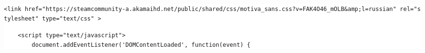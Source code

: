 <!DOCTYPE html>
<html class=" responsive" lang="ru">
<head>
	<meta http-equiv="Content-Type" content="text/html; charset=UTF-8">
			<meta name="viewport" content="width=device-width,initial-scale=1">
		<meta name="theme-color" content="#171a21">
		<title>Сообщество Steam :: Пpax oтцoв пpeдaвшиx</title>
	<link rel="shortcut icon" href="https://steamcommunity.com/favicon.ico" type="image/x-icon">

	
	
	<link href="https://steamcommunity-a.akamaihd.net/public/shared/css/motiva_sans.css?v=FAK4O46_mOLB&amp;l=russian" rel="stylesheet" type="text/css" >
<link href="https://steamcommunity-a.akamaihd.net/public/shared/css/buttons.css?v=6uRURryOh96m&amp;l=russian" rel="stylesheet" type="text/css" >
<link href="https://steamcommunity-a.akamaihd.net/public/shared/css/shared_global.css?v=lcGfOlaPVExN&amp;l=russian" rel="stylesheet" type="text/css" >
<link href="https://steamcommunity-a.akamaihd.net/public/css/globalv2.css?v=NxHTqp2J_7zD&amp;l=russian" rel="stylesheet" type="text/css" >
<link href="https://steamcommunity-a.akamaihd.net/public/css/skin_1/modalContent.css?v=.TP5s6TzX6LLh" rel="stylesheet" type="text/css" >
<link href="https://steamcommunity-a.akamaihd.net/public/css/skin_1/profilev2.css?v=-NkuwArXbUSQ&amp;l=russian" rel="stylesheet" type="text/css" >
<link href="https://steamcommunity-a.akamaihd.net/public/shared/css/motiva_sans.css?v=FAK4O46_mOLB&amp;l=russian" rel="stylesheet" type="text/css" >
<link href="https://steamcommunity-a.akamaihd.net/public/css/promo/summer2017/stickers.css?v=dSWX4ImqUvRw&amp;l=russian" rel="stylesheet" type="text/css" >
<link href="https://steamcommunity-a.akamaihd.net/public/shared/css/shared_responsive.css?v=GXt0zg7hRLhk&amp;l=russian" rel="stylesheet" type="text/css" >
<link href="https://steamcommunity-a.akamaihd.net/public/css/skin_1/header.css?v=Bv4kKK3Pxl5t&amp;l=russian" rel="stylesheet" type="text/css" >
			<script>
				(function(i,s,o,g,r,a,m){i['GoogleAnalyticsObject']=r;i[r]=i[r]||function(){
						(i[r].q=i[r].q||[]).push(arguments)},i[r].l=1*new Date();a=s.createElement(o),
					m=s.getElementsByTagName(o)[0];a.async=1;a.src=g;m.parentNode.insertBefore(a,m)
				})(window,document,'script','//www.google-analytics.com/analytics.js','ga');

				ga('create', 'UA-33779068-1', 'auto', {
					'sampleRate': 0.4				});
				ga('set', 'dimension1', true );
				ga('set', 'dimension2', 'External' );
				ga('set', 'dimension3', 'profiles' );
				ga('set', 'dimension4', "profiles\/" );
				ga('send', 'pageview' );

			</script>
			<script type="text/javascript" src="https://steamcommunity-a.akamaihd.net/public/javascript/prototype-1.7.js?v=.55t44gwuwgvw" ></script>
<script type="text/javascript" src="https://steamcommunity-a.akamaihd.net/public/javascript/scriptaculous/_combined.js?v=OeNIgrpEF8tL&amp;l=russian&amp;load=effects,controls,slider,dragdrop" ></script>
<script type="text/javascript" src="https://steamcommunity-a.akamaihd.net/public/javascript/global.js?v=_J8lSHToK97w&amp;l=russian" ></script>
<script type="text/javascript" src="https://steamcommunity-a.akamaihd.net/public/javascript/jquery-1.11.1.min.js?v=.isFTSRckeNhC" ></script>
<script type="text/javascript" src="https://steamcommunity-a.akamaihd.net/public/shared/javascript/tooltip.js?v=.vG8yiuBTGwkE" ></script>
<script type="text/javascript" src="https://steamcommunity-a.akamaihd.net/public/shared/javascript/shared_global.js?v=zzM_zAyRhYq-&amp;l=russian" ></script>
<script type="text/javascript">$J = jQuery.noConflict();
if ( typeof JSON != 'object' || !JSON.stringify || !JSON.parse ) { document.write( "<scr" + "ipt type=\"text\/javascript\" src=\"https:\/\/steamcommunity-a.akamaihd.net\/public\/javascript\/json2.js?v=pmScf4470EZP&amp;l=russian\" ><\/script>\n" ); };
</script>
		<script type="text/javascript">
			document.addEventListener('DOMContentLoaded', function(event) {  